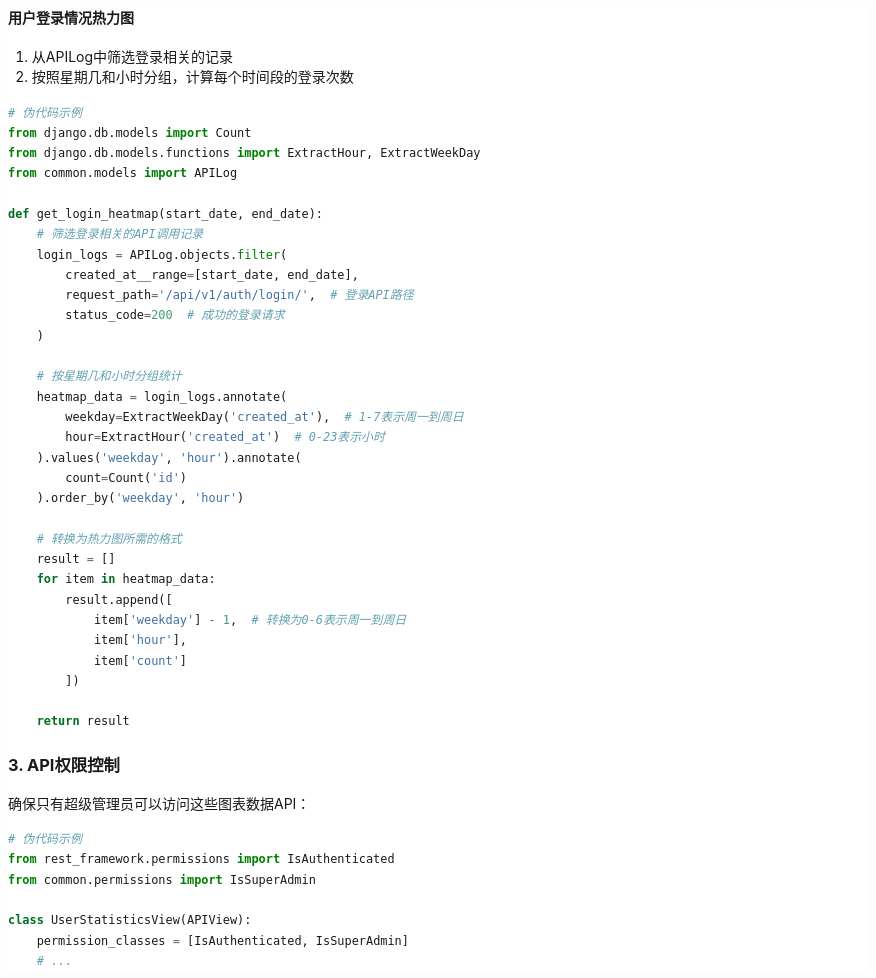 #### 用户登录情况热力图

1. 从APILog中筛选登录相关的记录
2. 按照星期几和小时分组，计算每个时间段的登录次数

```python
# 伪代码示例
from django.db.models import Count
from django.db.models.functions import ExtractHour, ExtractWeekDay
from common.models import APILog

def get_login_heatmap(start_date, end_date):
    # 筛选登录相关的API调用记录
    login_logs = APILog.objects.filter(
        created_at__range=[start_date, end_date],
        request_path='/api/v1/auth/login/',  # 登录API路径
        status_code=200  # 成功的登录请求
    )
    
    # 按星期几和小时分组统计
    heatmap_data = login_logs.annotate(
        weekday=ExtractWeekDay('created_at'),  # 1-7表示周一到周日
        hour=ExtractHour('created_at')  # 0-23表示小时
    ).values('weekday', 'hour').annotate(
        count=Count('id')
    ).order_by('weekday', 'hour')
    
    # 转换为热力图所需的格式
    result = []
    for item in heatmap_data:
        result.append([
            item['weekday'] - 1,  # 转换为0-6表示周一到周日
            item['hour'],
            item['count']
        ])
    
    return result
```

### 3. API权限控制

确保只有超级管理员可以访问这些图表数据API：

```python
# 伪代码示例
from rest_framework.permissions import IsAuthenticated
from common.permissions import IsSuperAdmin

class UserStatisticsView(APIView):
    permission_classes = [IsAuthenticated, IsSuperAdmin]
    # ...
```
